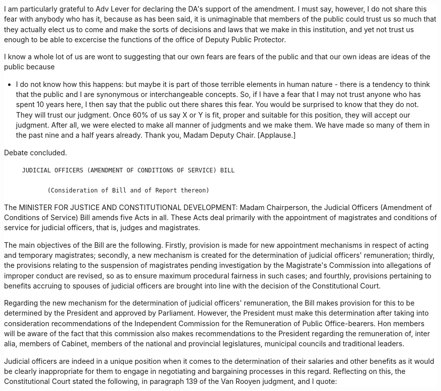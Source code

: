 I am particularly grateful to Adv Lever for declaring the  DA's  support  of
the amendment. I must say, however, I do not share this  fear  with  anybody
who has it, because as has been said, it is  unimaginable  that  members  of
the public could trust us so much that they actually elect us  to  come  and
make the sorts of decisions and laws that we make in this  institution,  and
yet not trust us enough to be able to excercise the functions of the  office
of Deputy Public Protector.

I know a whole lot of us are wont to  suggesting  that  our  own  fears  are
fears of the public and that our own ideas are ideas of the  public  because
- I do not know how this happens: but maybe it is  part  of  those  terrible
elements in human nature - there is a tendency to think that the public  and
I are synonymous or interchangeable concepts. So, if I have a  fear  that  I
may not trust anyone who has spent 10  years  here,  I  then  say  that  the
public out there shares this fear. You would be surprised to know that  they
do not. They will trust our judgment. Once 60% of us say  X  or  Y  is  fit,
proper and suitable for this position, they will accept our judgment.  After
all, we were elected to make all manner of judgments and we  make  them.  We
have made so many of them in the past nine and a half years  already.  Thank
you, Madam Deputy Chair. [Applause.]

Debate concluded.

         JUDICIAL OFFICERS (AMENDMENT OF CONDITIONS OF SERVICE) BILL

                (Consideration of Bill and of Report thereon)

The MINISTER FOR JUSTICE AND CONSTITUTIONAL DEVELOPMENT: Madam  Chairperson,
the Judicial Officers (Amendment of Conditions of Service) Bill amends  five
Acts in all. These Acts deal primarily with the appointment  of  magistrates
and conditions of  service  for  judicial  officers,  that  is,  judges  and
magistrates.

The main objectives of the Bill are the  following.  Firstly,  provision  is
made for new appointment mechanisms  in  respect  of  acting  and  temporary
magistrates; secondly, a new mechanism is created for the  determination  of
judicial officers' remuneration; thirdly, the  provisions  relating  to  the
suspension  of  magistrates  pending  investigation  by   the   Magistrate's
Commission into allegations of  improper  conduct  are  revised,  so  as  to
ensure maximum procedural fairness in such cases; and  fourthly,  provisions
pertaining to benefits accruing to spouses of judicial officers are  brought
into line with the decision of the Constitutional Court.

Regarding the new mechanism for  the  determination  of  judicial  officers'
remuneration, the Bill makes provision for this  to  be  determined  by  the
President and approved by Parliament. However, the President must make  this
determination  after  taking  into  consideration  recommendations  of   the
Independent Commission for the Remuneration of  Public  Office-bearers.  Hon
members  will  be  aware  of  the  fact  that  this  commission  also  makes
recommendations to the President regarding the remuneration of, inter  alia,
members of Cabinet, members of the  national  and  provincial  legislatures,
municipal councils and traditional leaders.

Judicial officers are indeed in a unique  position  when  it  comes  to  the
determination of their salaries and other benefits as it  would  be  clearly
inappropriate for them to engage in negotiating and bargaining processes  in
this regard.  Reflecting  on  this,  the  Constitutional  Court  stated  the
following, in paragraph 139 of the Van Rooyen judgment, and I quote:

